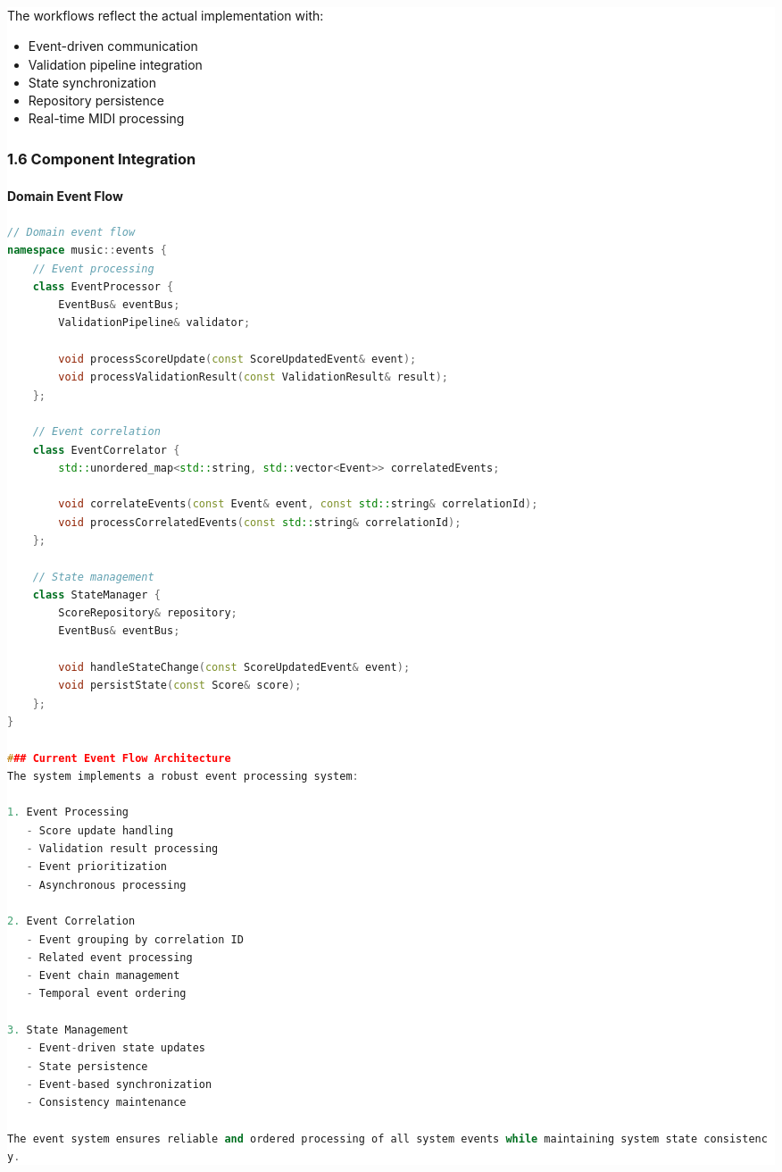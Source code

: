 The workflows reflect the actual implementation with:
- Event-driven communication
- Validation pipeline integration
- State synchronization
- Repository persistence
- Real-time MIDI processing

### 1.6 Component Integration

#### Domain Event Flow
```cpp
// Domain event flow
namespace music::events {
    // Event processing
    class EventProcessor {
        EventBus& eventBus;
        ValidationPipeline& validator;
        
        void processScoreUpdate(const ScoreUpdatedEvent& event);
        void processValidationResult(const ValidationResult& result);
    };

    // Event correlation
    class EventCorrelator {
        std::unordered_map<std::string, std::vector<Event>> correlatedEvents;
        
        void correlateEvents(const Event& event, const std::string& correlationId);
        void processCorrelatedEvents(const std::string& correlationId);
    };

    // State management
    class StateManager {
        ScoreRepository& repository;
        EventBus& eventBus;
        
        void handleStateChange(const ScoreUpdatedEvent& event);
        void persistState(const Score& score);
    };
}

### Current Event Flow Architecture
The system implements a robust event processing system:

1. Event Processing
   - Score update handling
   - Validation result processing
   - Event prioritization
   - Asynchronous processing

2. Event Correlation
   - Event grouping by correlation ID
   - Related event processing
   - Event chain management
   - Temporal event ordering

3. State Management
   - Event-driven state updates
   - State persistence
   - Event-based synchronization
   - Consistency maintenance

The event system ensures reliable and ordered processing of all system events while maintaining system state consistency.
```